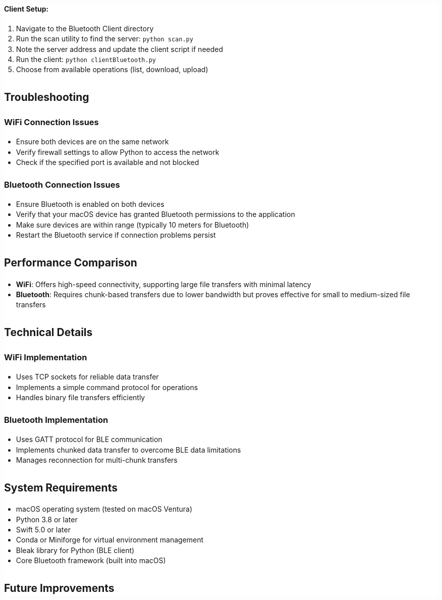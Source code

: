 #### Client Setup:
1. Navigate to the Bluetooth Client directory
2. Run the scan utility to find the server: `python scan.py`
3. Note the server address and update the client script if needed
4. Run the client: `python clientBluetooth.py`
5. Choose from available operations (list, download, upload)

## Troubleshooting

### WiFi Connection Issues
- Ensure both devices are on the same network
- Verify firewall settings to allow Python to access the network
- Check if the specified port is available and not blocked

### Bluetooth Connection Issues
- Ensure Bluetooth is enabled on both devices
- Verify that your macOS device has granted Bluetooth permissions to the application
- Make sure devices are within range (typically 10 meters for Bluetooth)
- Restart the Bluetooth service if connection problems persist

## Performance Comparison

- **WiFi**: Offers high-speed connectivity, supporting large file transfers with minimal latency
- **Bluetooth**: Requires chunk-based transfers due to lower bandwidth but proves effective for small to medium-sized file transfers

## Technical Details

### WiFi Implementation
- Uses TCP sockets for reliable data transfer
- Implements a simple command protocol for operations
- Handles binary file transfers efficiently

### Bluetooth Implementation
- Uses GATT protocol for BLE communication
- Implements chunked data transfer to overcome BLE data limitations
- Manages reconnection for multi-chunk transfers

## System Requirements

- macOS operating system (tested on macOS Ventura)
- Python 3.8 or later
- Swift 5.0 or later
- Conda or Miniforge for virtual environment management
- Bleak library for Python (BLE client)
- Core Bluetooth framework (built into macOS)

## Future Improvements
